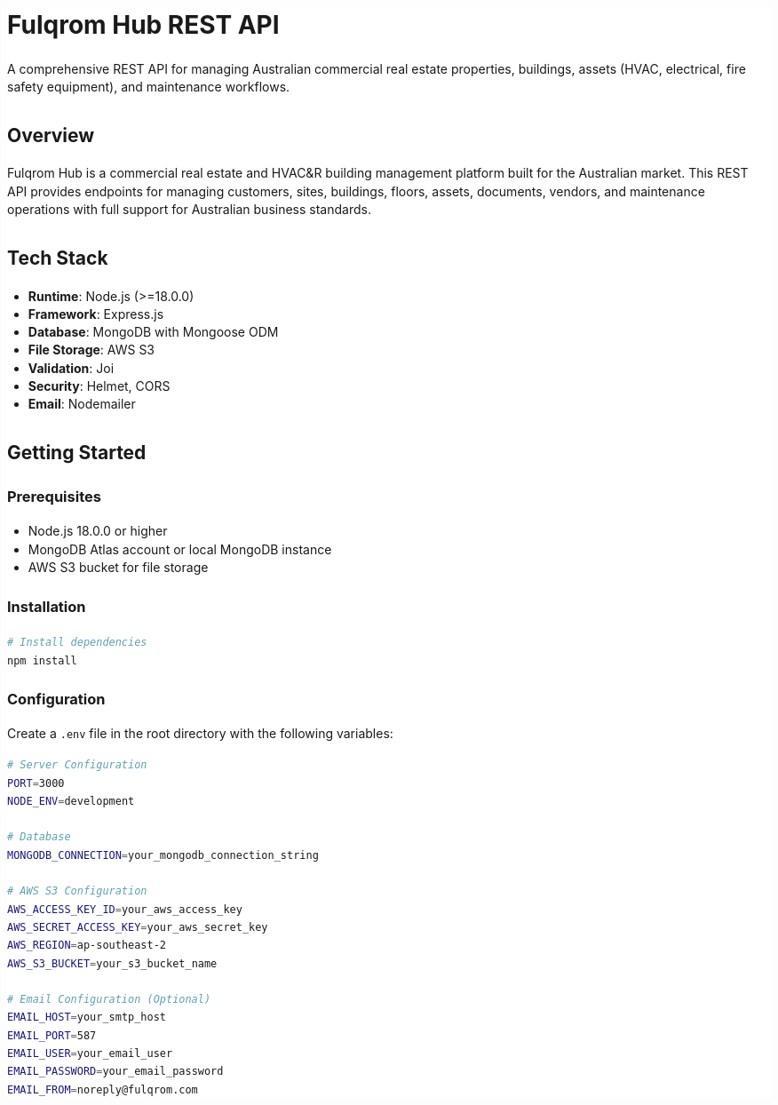 # Fulqrom Hub REST API

A comprehensive REST API for managing Australian commercial real estate properties, buildings, assets (HVAC, electrical, fire safety equipment), and maintenance workflows.

## Overview

Fulqrom Hub is a commercial real estate and HVAC&R building management platform built for the Australian market. This REST API provides endpoints for managing customers, sites, buildings, floors, assets, documents, vendors, and maintenance operations with full support for Australian business standards.

## Tech Stack

- **Runtime**: Node.js (>=18.0.0)
- **Framework**: Express.js
- **Database**: MongoDB with Mongoose ODM
- **File Storage**: AWS S3
- **Validation**: Joi
- **Security**: Helmet, CORS
- **Email**: Nodemailer

## Getting Started

### Prerequisites

- Node.js 18.0.0 or higher
- MongoDB Atlas account or local MongoDB instance
- AWS S3 bucket for file storage

### Installation

```bash
# Install dependencies
npm install
```

### Configuration

Create a `.env` file in the root directory with the following variables:

```bash
# Server Configuration
PORT=3000
NODE_ENV=development

# Database
MONGODB_CONNECTION=your_mongodb_connection_string

# AWS S3 Configuration
AWS_ACCESS_KEY_ID=your_aws_access_key
AWS_SECRET_ACCESS_KEY=your_aws_secret_key
AWS_REGION=ap-southeast-2
AWS_S3_BUCKET=your_s3_bucket_name

# Email Configuration (Optional)
EMAIL_HOST=your_smtp_host
EMAIL_PORT=587
EMAIL_USER=your_email_user
EMAIL_PASSWORD=your_email_password
EMAIL_FROM=noreply@fulqrom.com
```
